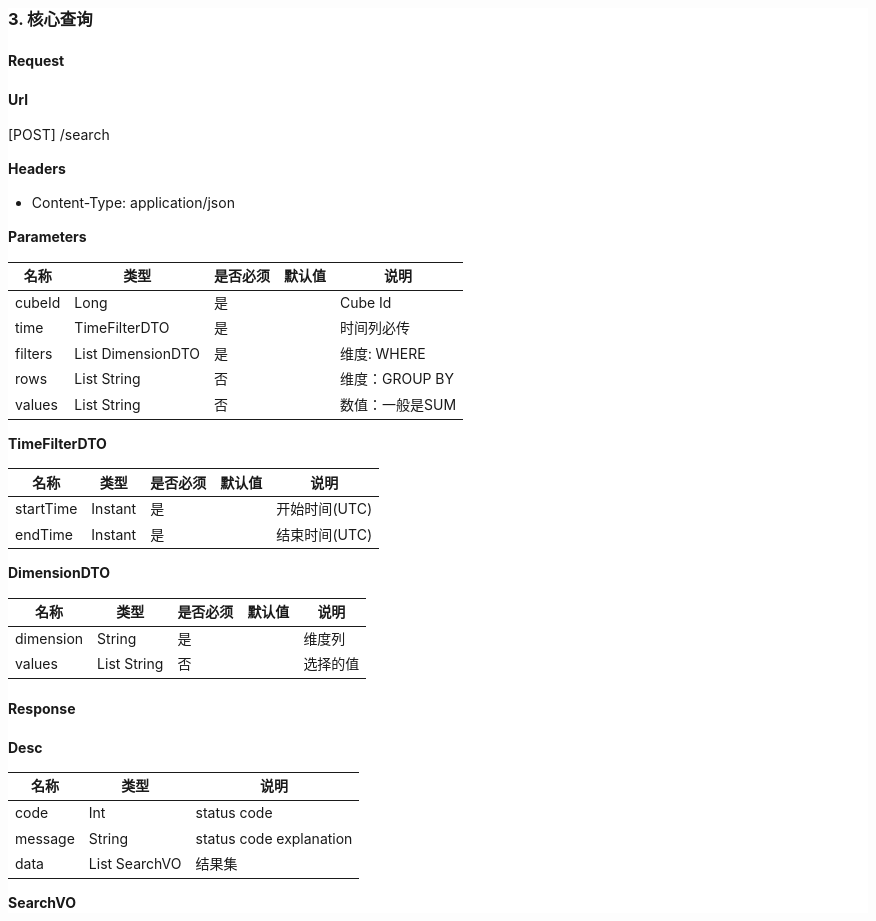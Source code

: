 
### 3. 核心查询

#### Request

**Url** 

[POST] /search

**Headers**

- Content-Type: application/json

**Parameters**

| 名称       | 类型   | 是否必须 | 默认值 | 说明               |
| ---------- | ------ | -------- | ------ | ------------------ |
| cubeId     | Long   | 是       |        | Cube Id            |
| time | TimeFilterDTO | 是       |     | 时间列必传 |
| filters | List DimensionDTO | 是       |        | 维度: WHERE     |
| rows | List String | 否       |        | 维度：GROUP BY |
| values | List String | 否       |        | 数值：一般是SUM      |

**TimeFilterDTO**

| 名称       | 类型   | 是否必须 | 默认值 | 说明               |
| ---------- | ------ | -------- | ------ | ------------------ |
| startTime     | Instant   | 是       |        | 开始时间(UTC)           |
| endTime | Instant | 是      |     | 结束时间(UTC) |

**DimensionDTO** 

| 名称        | 类型         | 是否必须 | 默认值 | 说明               |
| ---------- | ----------- | ------- | ------ | ---------------- |
| dimension  | String      | 是       |        | 维度列            |
| values    | List String | 否      |         | 选择的值           |


#### Response

**Desc**

| 名称    | 类型     | 说明                    |
| ------- | -------- | ----------------------- |
| code    | Int      | status code             |
| message | String   | status code explanation |
| data    | List SearchVO | 结果集        |

**SearchVO**
